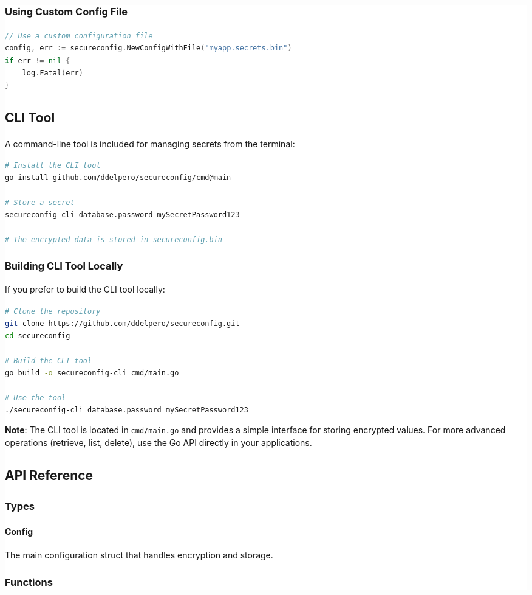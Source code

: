 ### Using Custom Config File

```go
// Use a custom configuration file
config, err := secureconfig.NewConfigWithFile("myapp.secrets.bin")
if err != nil {
    log.Fatal(err)
}
```

## CLI Tool

A command-line tool is included for managing secrets from the terminal:

```bash
# Install the CLI tool
go install github.com/ddelpero/secureconfig/cmd@main

# Store a secret
secureconfig-cli database.password mySecretPassword123

# The encrypted data is stored in secureconfig.bin
```

### Building CLI Tool Locally

If you prefer to build the CLI tool locally:

```bash
# Clone the repository
git clone https://github.com/ddelpero/secureconfig.git
cd secureconfig

# Build the CLI tool
go build -o secureconfig-cli cmd/main.go

# Use the tool
./secureconfig-cli database.password mySecretPassword123
```

**Note**: The CLI tool is located in `cmd/main.go` and provides a simple interface for storing encrypted values. For more advanced operations (retrieve, list, delete), use the Go API directly in your applications.

## API Reference

### Types

#### Config
The main configuration struct that handles encryption and storage.

### Functions
